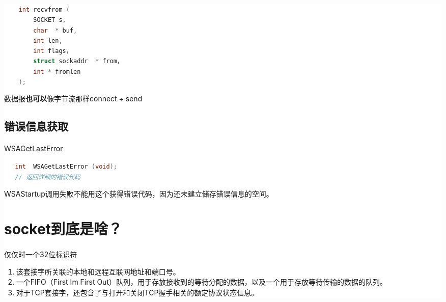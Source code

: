 ```cpp
    int recvfrom (
        SOCKET s,
        char  * buf,
        int len,
        int flags，
        struct sockaddr  * from，
        int * fromlen
    );
```

数据报**也可以**像字节流那样connect + send

## 错误信息获取

WSAGetLastError

```cpp
   int  WSAGetLastError (void);
   // 返回详细的错误代码
```

WSAStartup调用失败不能用这个获得错误代码，因为还未建立储存错误信息的空间。

# socket到底是啥？

仅仅时一个32位标识符

1. 该套接字所关联的本地和远程互联网地址和端口号。
2. 一个FIFO（First Im First Out）队列，用于存放接收到的等待分配的数据，以及一个用于存放等待传输的数据的队列。
3. 对于TCP套接字，还包含了与打开和关闭TCP握手相关的额定协议状态信息。
